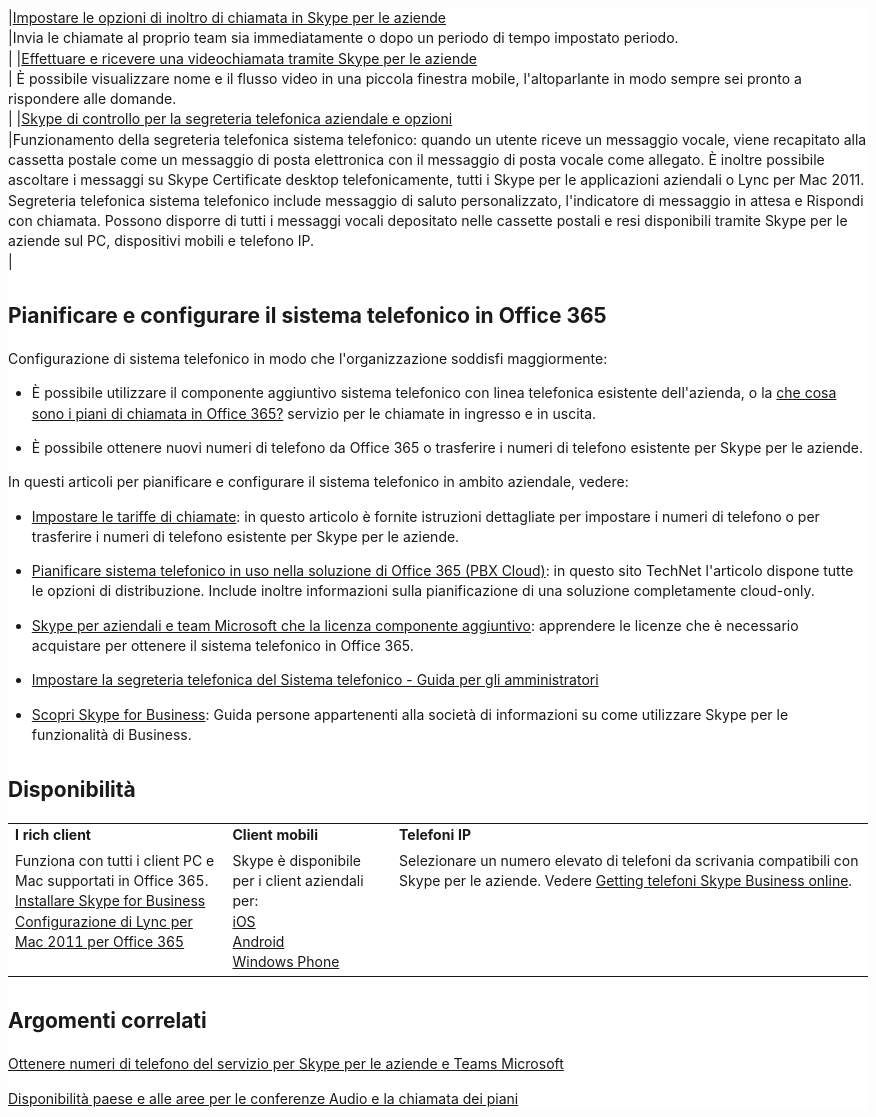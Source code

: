 |[Impostare le opzioni di inoltro di chiamata in Skype per le aziende](https://support.office.com/en-us/article/1ec2e7fb-471c-4c35-bc90-a35991b3f532) <br/> |Invia le chiamate al proprio team sia immediatamente o dopo un periodo di tempo impostato periodo.  <br/> |
|[Effettuare e ricevere una videochiamata tramite Skype per le aziende](https://support.office.com/en-us/article/abf62493-670f-4b0d-b2cf-fe03b49caf42) <br/> | È possibile visualizzare nome e il flusso video in una piccola finestra mobile, l'altoparlante in modo sempre sei pronto a rispondere alle domande. <br/> |
|[Skype di controllo per la segreteria telefonica aziendale e opzioni](https://support.office.com/en-us/article/2deea7f8-831f-4e85-a0d4-b34da55945a8) <br/> |Funzionamento della segreteria telefonica sistema telefonico: quando un utente riceve un messaggio vocale, viene recapitato alla cassetta postale come un messaggio di posta elettronica con il messaggio di posta vocale come allegato. È inoltre possibile ascoltare i messaggi su Skype Certificate desktop telefonicamente, tutti i Skype per le applicazioni aziendali o Lync per Mac 2011.  <br/> Segreteria telefonica sistema telefonico include messaggio di saluto personalizzato, l'indicatore di messaggio in attesa e Rispondi con chiamata. Possono disporre di tutti i messaggi vocali depositato nelle cassette postali e resi disponibili tramite Skype per le aziende sul PC, dispositivi mobili e telefono IP.  <br/> |
   
## <a name="plan-and-set-up-the-phone-system-in-office-365"></a>Pianificare e configurare il sistema telefonico in Office 365
<a name="bkmk_setup"> </a>

Configurazione di sistema telefonico in modo che l'organizzazione soddisfi maggiormente:
  
- È possibile utilizzare il componente aggiuntivo sistema telefonico con linea telefonica esistente dell'azienda, o la [che cosa sono i piani di chiamata in Office 365?](../what-are-calling-plans-in-office-365/what-are-calling-plans-in-office-365.md) servizio per le chiamate in ingresso e in uscita.
    
- È possibile ottenere nuovi numeri di telefono da Office 365 o trasferire i numeri di telefono esistente per Skype per le aziende. 
    
In questi articoli per pianificare e configurare il sistema telefonico in ambito aziendale, vedere:
  
- [Impostare le tariffe di chiamate](../what-are-calling-plans-in-office-365/set-up-calling-plans.md): in questo articolo è fornite istruzioni dettagliate per impostare i numeri di telefono o per trasferire i numeri di telefono esistente per Skype per le aziende.
    
- [Pianificare sistema telefonico in uso nella soluzione di Office 365 (PBX Cloud)](https://go.microsoft.com/fwlink/?LinkId=708645): in questo sito TechNet l'articolo dispone tutte le opzioni di distribuzione. Include inoltre informazioni sulla pianificazione di una soluzione completamente cloud-only. 
    
- [Skype per aziendali e team Microsoft che la licenza componente aggiuntivo](../skype-for-business-and-microsoft-teams-add-on-licensing/skype-for-business-and-microsoft-teams-add-on-licensing.md): apprendere le licenze che è necessario acquistare per ottenere il sistema telefonico in Office 365.
    
- [Impostare la segreteria telefonica del Sistema telefonico - Guida per gli amministratori](phone-system-voicemail/set-up-phone-system-voicemail.md)
    
- [Scopri Skype for Business](https://support.office.com/en-us/article/8a3491a3-c095-4718-80cf-cbbe4afe4eba): Guida persone appartenenti alla società di informazioni su come utilizzare Skype per le funzionalità di Business. 
    
## <a name="availability"></a>Disponibilità
<a name="bkmk_setup"> </a>

||||
|:-----|:-----|:-----|
|**I rich client** <br/> |**Client mobili** <br/> |**Telefoni IP** <br/> |
| Funziona con tutti i client PC e Mac supportati in Office 365. <br/> [Installare Skype for Business](https://support.office.com/en-us/article/8a0d4da8-9d58-44f9-9759-5c8f340cb3fb) <br/> [Configurazione di Lync per Mac 2011 per Office 365](https://support.office.com/en-us/article/ae3ebd0e-a1a7-48cf-9350-36b144dc5f88) <br/> | Skype è disponibile per i client aziendali per: <br/> [iOS](https://support.office.com/en-us/article/8a0d4da8-9d58-44f9-9759-5c8f340cb3fb#os_type=ios) <br/> [Android](https://support.office.com/en-us/article/8a0d4da8-9d58-44f9-9759-5c8f340cb3fb#os_type=android) <br/> [Windows Phone](https://support.office.com/en-us/article/8a0d4da8-9d58-44f9-9759-5c8f340cb3fb#os_type=windows_phone) <br/> |Selezionare un numero elevato di telefoni da scrivania compatibili con Skype per le aziende. Vedere [Getting telefoni Skype Business online](getting-phones-for-skype-for-business-online/getting-phones-for-skype-for-business-online.md). <br/> |
   
## <a name="related-topics"></a>Argomenti correlati
[Ottenere numeri di telefono del servizio per Skype per le aziende e Teams Microsoft](getting-service-phone-numbers.md)

[Disponibilità paese e alle aree per le conferenze Audio e la chiamata dei piani](../country-and-region-availability-for-audio-conferencing-and-calling-plans/country-and-region-availability-for-audio-conferencing-and-calling-plans.md)
